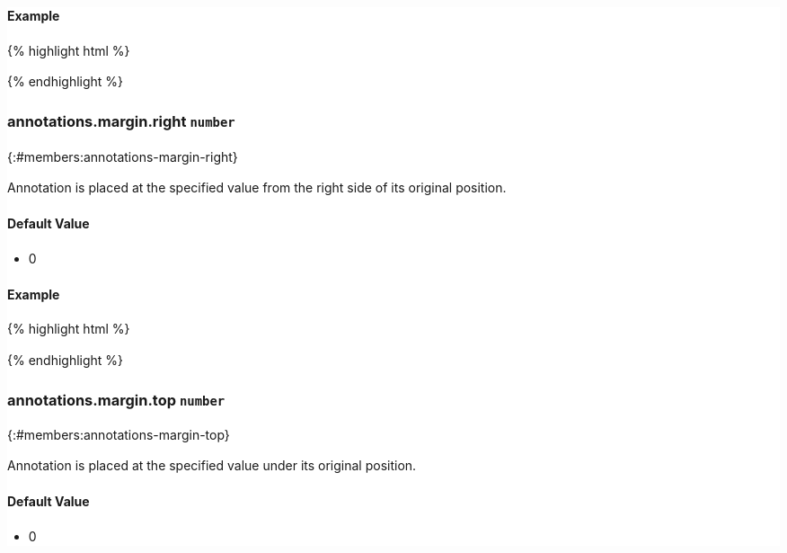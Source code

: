 


#### Example


{% highlight html %}

<ej-chart id="chartcontainer">
    <e-annotations>
        <!--Change alignment of annotation template-->
        <e-annotation margin-left="40"></e-annotation>
    </e-annotations>
</ej-chart>

{% endhighlight %}





### annotations.margin.right `number`
{:#members:annotations-margin-right}




Annotation is placed at the specified value from the right side of its original position.


#### Default Value

* 0




#### Example


{% highlight html %}

<ej-chart id="chartcontainer">
    <e-annotations>
        <e-annotation margin-right="40"></e-annotation>
    </e-annotations>
</ej-chart>

{% endhighlight %}





### annotations.margin.top `number`
{:#members:annotations-margin-top}




Annotation is placed at the specified value under its original position.


#### Default Value

* 0
